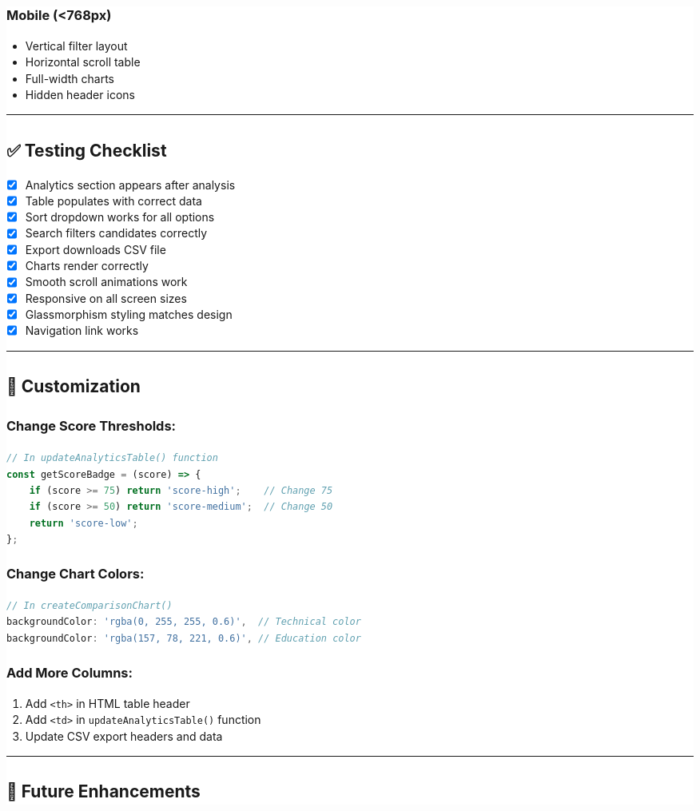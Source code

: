 ### **Mobile (<768px)**
- Vertical filter layout
- Horizontal scroll table
- Full-width charts
- Hidden header icons

---

## ✅ Testing Checklist

- [x] Analytics section appears after analysis
- [x] Table populates with correct data
- [x] Sort dropdown works for all options
- [x] Search filters candidates correctly
- [x] Export downloads CSV file
- [x] Charts render correctly
- [x] Smooth scroll animations work
- [x] Responsive on all screen sizes
- [x] Glassmorphism styling matches design
- [x] Navigation link works

---

## 🎨 Customization

### **Change Score Thresholds:**
```javascript
// In updateAnalyticsTable() function
const getScoreBadge = (score) => {
    if (score >= 75) return 'score-high';    // Change 75
    if (score >= 50) return 'score-medium';  // Change 50
    return 'score-low';
};
```

### **Change Chart Colors:**
```javascript
// In createComparisonChart()
backgroundColor: 'rgba(0, 255, 255, 0.6)',  // Technical color
backgroundColor: 'rgba(157, 78, 221, 0.6)', // Education color
```

### **Add More Columns:**
1. Add `<th>` in HTML table header
2. Add `<td>` in `updateAnalyticsTable()` function
3. Update CSV export headers and data

---

## 🚀 Future Enhancements
